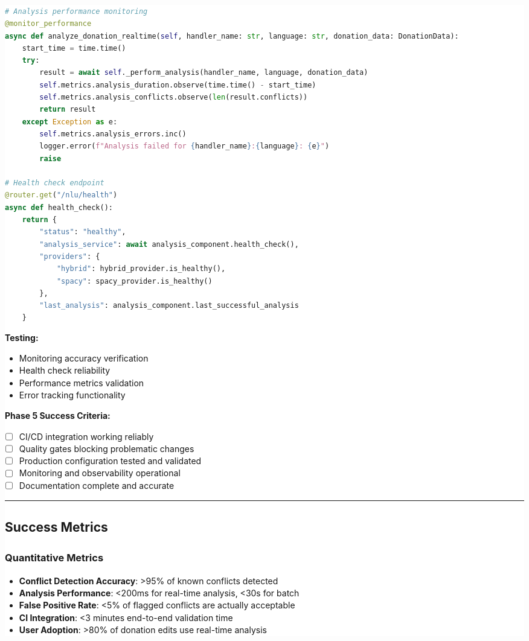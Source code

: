 ```python
# Analysis performance monitoring
@monitor_performance
async def analyze_donation_realtime(self, handler_name: str, language: str, donation_data: DonationData):
    start_time = time.time()
    try:
        result = await self._perform_analysis(handler_name, language, donation_data)
        self.metrics.analysis_duration.observe(time.time() - start_time)
        self.metrics.analysis_conflicts.observe(len(result.conflicts))
        return result
    except Exception as e:
        self.metrics.analysis_errors.inc()
        logger.error(f"Analysis failed for {handler_name}:{language}: {e}")
        raise

# Health check endpoint
@router.get("/nlu/health")
async def health_check():
    return {
        "status": "healthy",
        "analysis_service": await analysis_component.health_check(),
        "providers": {
            "hybrid": hybrid_provider.is_healthy(),
            "spacy": spacy_provider.is_healthy()
        },
        "last_analysis": analysis_component.last_successful_analysis
    }
```

**Testing:**
- Monitoring accuracy verification
- Health check reliability
- Performance metrics validation
- Error tracking functionality

**Phase 5 Success Criteria:**
- [ ] CI/CD integration working reliably
- [ ] Quality gates blocking problematic changes
- [ ] Production configuration tested and validated
- [ ] Monitoring and observability operational
- [ ] Documentation complete and accurate

---

## Success Metrics

### Quantitative Metrics
- **Conflict Detection Accuracy**: >95% of known conflicts detected
- **Analysis Performance**: <200ms for real-time analysis, <30s for batch
- **False Positive Rate**: <5% of flagged conflicts are actually acceptable
- **CI Integration**: <3 minutes end-to-end validation time
- **User Adoption**: >80% of donation edits use real-time analysis
